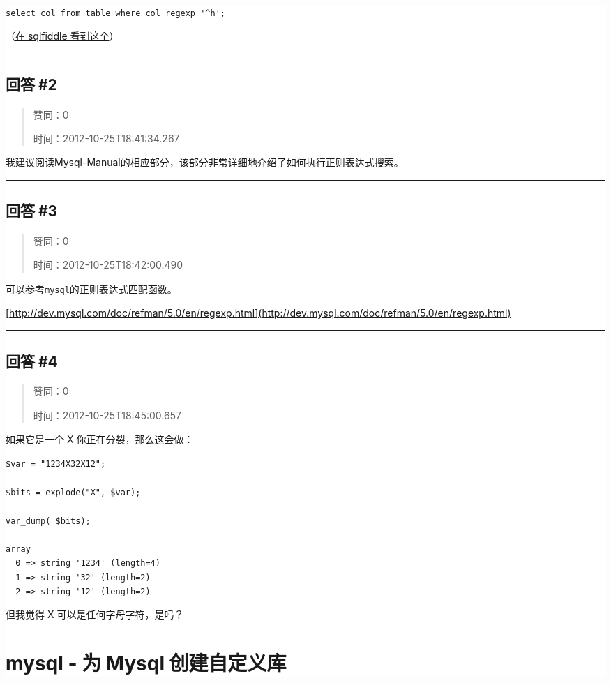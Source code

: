 ```
select col from table where col regexp '^h'; 
```

（[在 sqlfiddle 看到这个](http://sqlfiddle.com/#!2/7e992/1/0)）

* * *

## 回答 #2

> 赞同：0
> 
> 时间：2012-10-25T18:41:34.267

我建议阅读[Mysql-Manual](http://dev.mysql.com/doc/refman/5.0/en/regexp.html)的相应部分，该部分非常详细地介绍了如何执行正则表达式搜索。

* * *

## 回答 #3

> 赞同：0
> 
> 时间：2012-10-25T18:42:00.490

可以参考`mysql`的正则表达式匹配函数。

[http://dev.mysql.com/doc/refman/5.0/en/regexp.html](http://dev.mysql.com/doc/refman/5.0/en/regexp.html)

* * *

## 回答 #4

> 赞同：0
> 
> 时间：2012-10-25T18:45:00.657

如果它是一个 X 你正在分裂，那么这会做：

```
$var = "1234X32X12";

$bits = explode("X", $var);

var_dump( $bits);

array
  0 => string '1234' (length=4)
  1 => string '32' (length=2)
  2 => string '12' (length=2) 
```

但我觉得 X 可以是任何字母字符，是吗？

# mysql - 为 Mysql 创建自定义库

